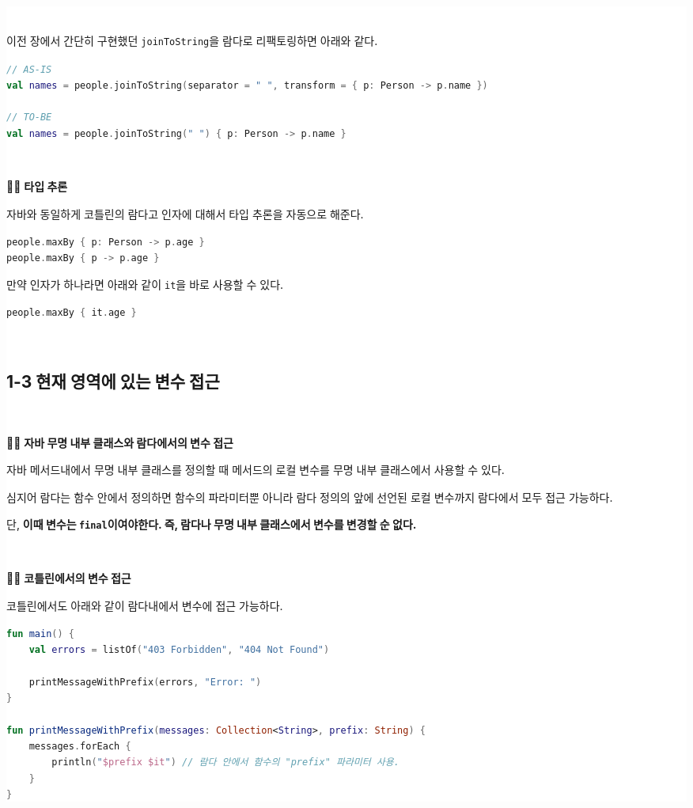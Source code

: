 <br>

이전 장에서 간단히 구현했던 `joinToString`을 람다로 리팩토링하면 아래와 같다.

```kt
// AS-IS
val names = people.joinToString(separator = " ", transform = { p: Person -> p.name })

// TO-BE
val names = people.joinToString(" ") { p: Person -> p.name }
```

<br>

💁‍♂️ **타입 추론**

자바와 동일하게 코틀린의 람다고 인자에 대해서 타입 추론을 자동으로 해준다.

```kt
people.maxBy { p: Person -> p.age }
people.maxBy { p -> p.age }
```

만약 인자가 하나라면 아래와 같이 `it`을 바로 사용할 수 있다.

```kt
people.maxBy { it.age }
```

<br>

## 1-3 현재 영역에 있는 변수 접근

<br>

💁‍♂️ **자바 무명 내부 클래스와 람다에서의 변수 접근**

자바 메서드내에서 무명 내부 클래스를 정의할 때 메서드의 로컬 변수를 무명 내부 클래스에서 사용할 수 있다. 

심지어 람다는 함수 안에서 정의하면 함수의 파라미터뿐 아니라 람다 정의의 앞에 선언된 로컬 변수까지 람다에서 모두 접근 가능하다.

단, **이때 변수는 `final`이여야한다. 즉, 람다나 무명 내부 클래스에서 변수를 변경할 순 없다.**

<br>

💁‍♂️ **코틀린에서의 변수 접근**

코틀린에서도 아래와 같이 람다내에서 변수에 접근 가능하다.

```kt
fun main() {
    val errors = listOf("403 Forbidden", "404 Not Found")

    printMessageWithPrefix(errors, "Error: ")
}

fun printMessageWithPrefix(messages: Collection<String>, prefix: String) {
    messages.forEach {
        println("$prefix $it") // 람다 안에서 함수의 "prefix" 파라미터 사용.
    }
}
```
